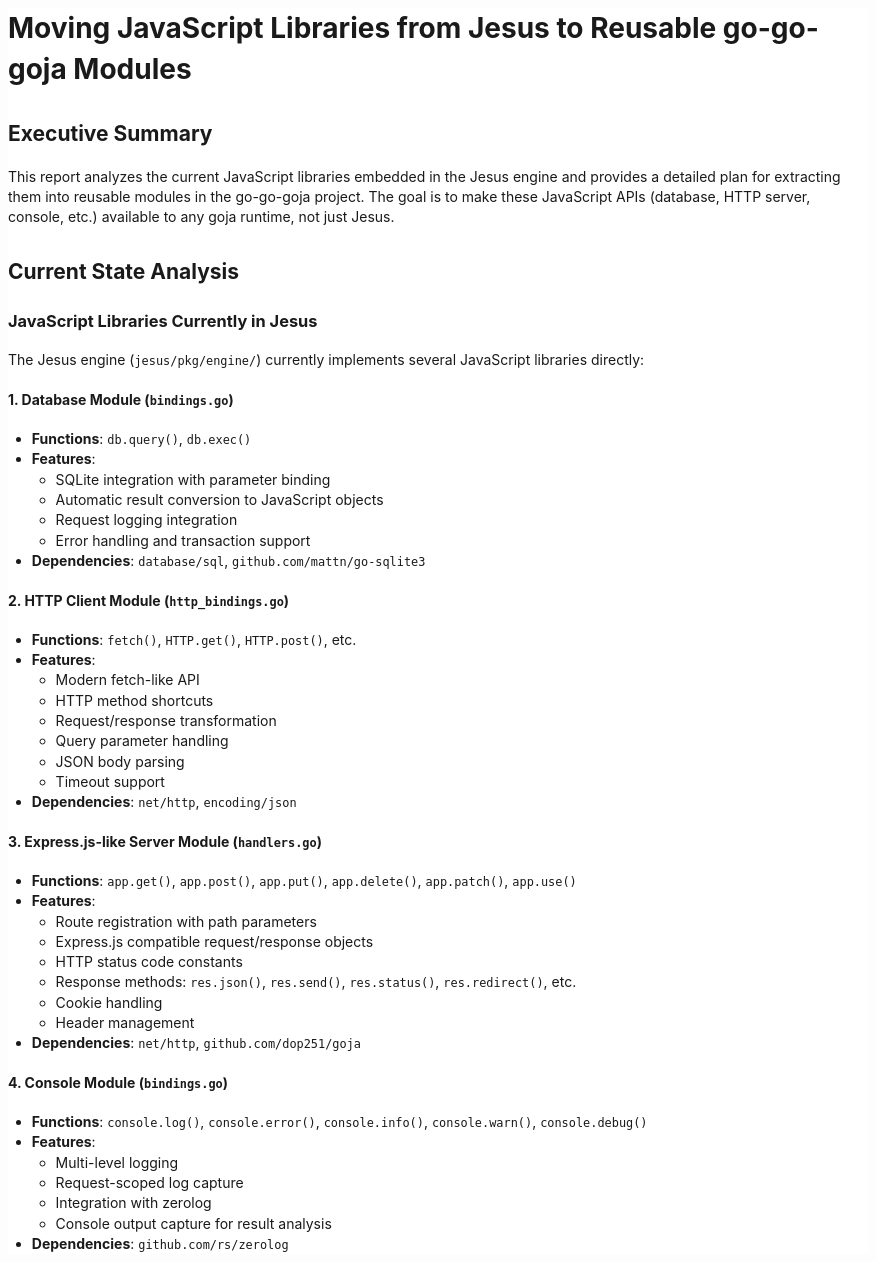 # Moving JavaScript Libraries from Jesus to Reusable go-go-goja Modules

## Executive Summary

This report analyzes the current JavaScript libraries embedded in the Jesus engine and provides a detailed plan for extracting them into reusable modules in the go-go-goja project. The goal is to make these JavaScript APIs (database, HTTP server, console, etc.) available to any goja runtime, not just Jesus.

## Current State Analysis

### JavaScript Libraries Currently in Jesus

The Jesus engine (`jesus/pkg/engine/`) currently implements several JavaScript libraries directly:

#### 1. Database Module (`bindings.go`)
- **Functions**: `db.query()`, `db.exec()`
- **Features**: 
  - SQLite integration with parameter binding
  - Automatic result conversion to JavaScript objects
  - Request logging integration
  - Error handling and transaction support
- **Dependencies**: `database/sql`, `github.com/mattn/go-sqlite3`

#### 2. HTTP Client Module (`http_bindings.go`)
- **Functions**: `fetch()`, `HTTP.get()`, `HTTP.post()`, etc.
- **Features**:
  - Modern fetch-like API
  - HTTP method shortcuts
  - Request/response transformation
  - Query parameter handling
  - JSON body parsing
  - Timeout support
- **Dependencies**: `net/http`, `encoding/json`

#### 3. Express.js-like Server Module (`handlers.go`)
- **Functions**: `app.get()`, `app.post()`, `app.put()`, `app.delete()`, `app.patch()`, `app.use()`
- **Features**:
  - Route registration with path parameters
  - Express.js compatible request/response objects
  - HTTP status code constants
  - Response methods: `res.json()`, `res.send()`, `res.status()`, `res.redirect()`, etc.
  - Cookie handling
  - Header management
- **Dependencies**: `net/http`, `github.com/dop251/goja`

#### 4. Console Module (`bindings.go`)
- **Functions**: `console.log()`, `console.error()`, `console.info()`, `console.warn()`, `console.debug()`
- **Features**:
  - Multi-level logging
  - Request-scoped log capture
  - Integration with zerolog
  - Console output capture for result analysis
- **Dependencies**: `github.com/rs/zerolog`
